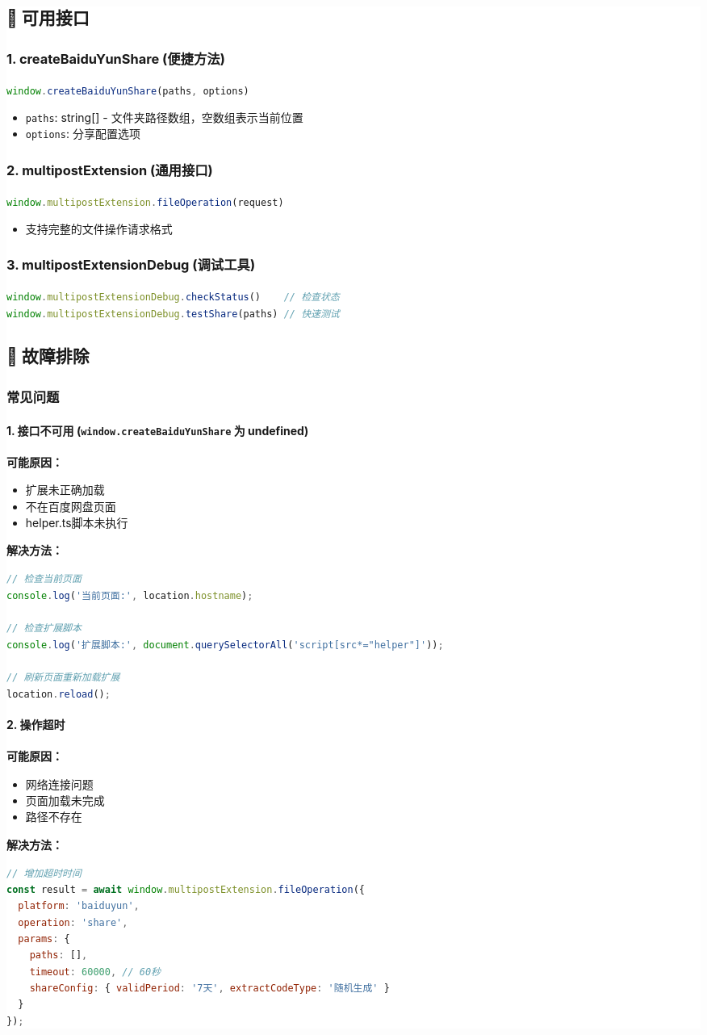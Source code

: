 ## 🔧 可用接口

### 1. createBaiduYunShare (便捷方法)
```javascript
window.createBaiduYunShare(paths, options)
```
- `paths`: string[] - 文件夹路径数组，空数组表示当前位置
- `options`: 分享配置选项

### 2. multipostExtension (通用接口)
```javascript
window.multipostExtension.fileOperation(request)
```
- 支持完整的文件操作请求格式

### 3. multipostExtensionDebug (调试工具)
```javascript
window.multipostExtensionDebug.checkStatus()    // 检查状态
window.multipostExtensionDebug.testShare(paths) // 快速测试
```

## 🐛 故障排除

### 常见问题

#### 1. 接口不可用 (`window.createBaiduYunShare` 为 undefined)
**可能原因：**
- 扩展未正确加载
- 不在百度网盘页面
- helper.ts脚本未执行

**解决方法：**
```javascript
// 检查当前页面
console.log('当前页面:', location.hostname);

// 检查扩展脚本
console.log('扩展脚本:', document.querySelectorAll('script[src*="helper"]'));

// 刷新页面重新加载扩展
location.reload();
```

#### 2. 操作超时
**可能原因：**
- 网络连接问题
- 页面加载未完成
- 路径不存在

**解决方法：**
```javascript
// 增加超时时间
const result = await window.multipostExtension.fileOperation({
  platform: 'baiduyun',
  operation: 'share', 
  params: {
    paths: [],
    timeout: 60000, // 60秒
    shareConfig: { validPeriod: '7天', extractCodeType: '随机生成' }
  }
});
```
